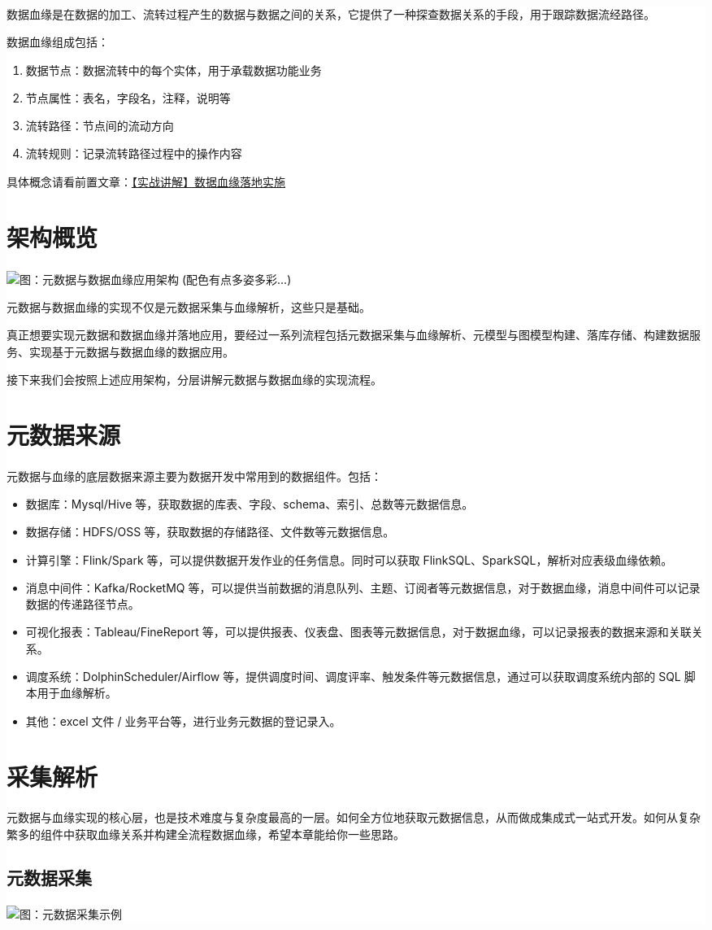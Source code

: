 
数据血缘是在数据的加工、流转过程产生的数据与数据之间的关系，它提供了一种探查数据关系的手段，用于跟踪数据流经路径。

数据血缘组成包括：

1.  数据节点：数据流转中的每个实体，用于承载数据功能业务
    
2.  节点属性：表名，字段名，注释，说明等
    
3.  流转路径：节点间的流动方向
    
4.  流转规则：记录流转路径过程中的操作内容
    

具体概念请看前置文章：[【实战讲解】数据血缘落地实施](http://mp.weixin.qq.com/s?__biz=MzUyMTA1NTcyOA==&mid=2247484835&idx=1&sn=6b859f77d190f45ed19247e5aecb496a&chksm=f9e1b93cce96302a474dc1a88af361eaab4a84401d029b6ee9095b5173fa3072b1abd31a46cb&scene=21#wechat_redirect)

# 架构概览


![](http://oss.powerdata.top/hub-image/082801.jpg)图：元数据与数据血缘应用架构 (配色有点多姿多彩...)

元数据与数据血缘的实现不仅是元数据采集与血缘解析，这些只是基础。

真正想要实现元数据和数据血缘并落地应用，要经过一系列流程包括元数据采集与血缘解析、元模型与图模型构建、落库存储、构建数据服务、实现基于元数据与数据血缘的数据应用。

接下来我们会按照上述应用架构，分层讲解元数据与数据血缘的实现流程。

# 元数据来源


元数据与血缘的底层数据来源主要为数据开发中常用到的数据组件。包括：

*   数据库：Mysql/Hive 等，获取数据的库表、字段、schema、索引、总数等元数据信息。
    
*   数据存储：HDFS/OSS 等，获取数据的存储路径、文件数等元数据信息。
    
*   计算引擎：Flink/Spark 等，可以提供数据开发作业的任务信息。同时可以获取 FlinkSQL、SparkSQL，解析对应表级血缘依赖。
    
*   消息中间件：Kafka/RocketMQ 等，可以提供当前数据的消息队列、主题、订阅者等元数据信息，对于数据血缘，消息中间件可以记录数据的传递路径节点。
    
*   可视化报表：Tableau/FineReport 等，可以提供报表、仪表盘、图表等元数据信息，对于数据血缘，可以记录报表的数据来源和关联关系。
    
*   调度系统：DolphinScheduler/Airflow 等，提供调度时间、调度评率、触发条件等元数据信息，通过可以获取调度系统内部的 SQL 脚本用于血缘解析。
    
*   其他：excel 文件 / 业务平台等，进行业务元数据的登记录入。
    

# 采集解析


元数据与血缘实现的核心层，也是技术难度与复杂度最高的一层。如何全方位地获取元数据信息，从而做成集成式一站式开发。如何从复杂繁多的组件中获取血缘关系并构建全流程数据血缘，希望本章能给你一些思路。

## 元数据采集


![](http://oss.powerdata.top/hub-image/35282107.png)图：元数据采集示例
